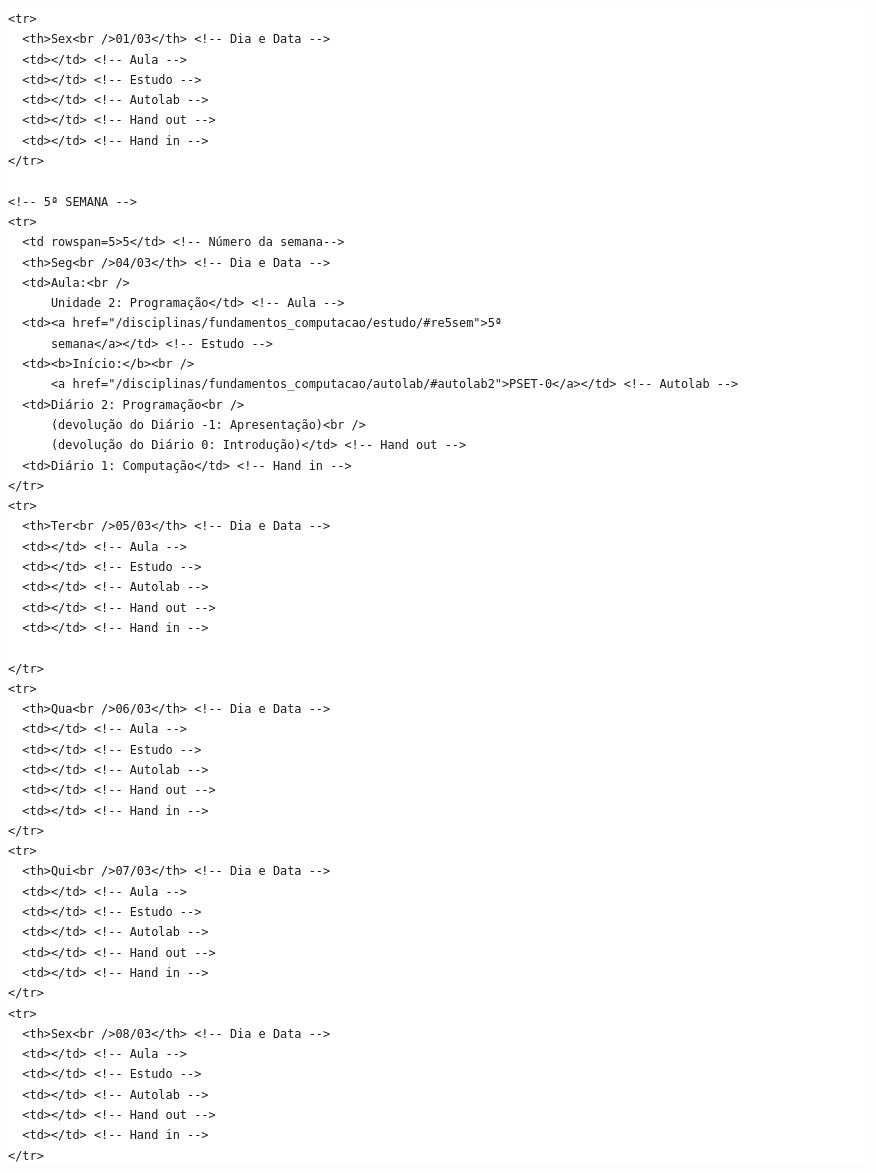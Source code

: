     <tr>
      <th>Sex<br />01/03</th> <!-- Dia e Data -->
      <td></td> <!-- Aula -->
      <td></td> <!-- Estudo -->
      <td></td> <!-- Autolab -->
      <td></td> <!-- Hand out -->
      <td></td> <!-- Hand in -->
    </tr>

    <!-- 5ª SEMANA -->
    <tr>
      <td rowspan=5>5</td> <!-- Número da semana-->
      <th>Seg<br />04/03</th> <!-- Dia e Data -->
      <td>Aula:<br />
          Unidade 2: Programação</td> <!-- Aula -->
      <td><a href="/disciplinas/fundamentos_computacao/estudo/#re5sem">5ª
          semana</a></td> <!-- Estudo -->
      <td><b>Início:</b><br />
          <a href="/disciplinas/fundamentos_computacao/autolab/#autolab2">PSET-0</a></td> <!-- Autolab -->
      <td>Diário 2: Programação<br />
          (devolução do Diário -1: Apresentação)<br />
          (devolução do Diário 0: Introdução)</td> <!-- Hand out -->
      <td>Diário 1: Computação</td> <!-- Hand in -->
    </tr>
    <tr>
      <th>Ter<br />05/03</th> <!-- Dia e Data -->
      <td></td> <!-- Aula -->
      <td></td> <!-- Estudo -->
      <td></td> <!-- Autolab -->
      <td></td> <!-- Hand out -->
      <td></td> <!-- Hand in -->

    </tr>
    <tr>
      <th>Qua<br />06/03</th> <!-- Dia e Data -->
      <td></td> <!-- Aula -->
      <td></td> <!-- Estudo -->
      <td></td> <!-- Autolab -->
      <td></td> <!-- Hand out -->
      <td></td> <!-- Hand in -->
    </tr>
    <tr>
      <th>Qui<br />07/03</th> <!-- Dia e Data -->
      <td></td> <!-- Aula -->
      <td></td> <!-- Estudo -->
      <td></td> <!-- Autolab -->
      <td></td> <!-- Hand out -->
      <td></td> <!-- Hand in -->
    </tr>
    <tr>
      <th>Sex<br />08/03</th> <!-- Dia e Data -->
      <td></td> <!-- Aula -->
      <td></td> <!-- Estudo -->
      <td></td> <!-- Autolab -->
      <td></td> <!-- Hand out -->
      <td></td> <!-- Hand in -->
    </tr>

